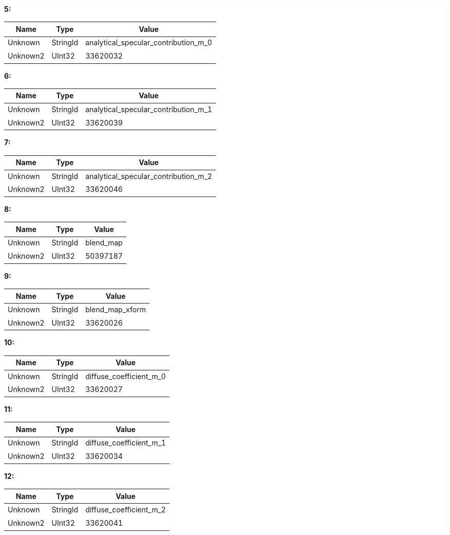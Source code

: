 
**5:**

Name	| Type	| Value
---	|---	|---	|
Unknown	|StringId	|analytical_specular_contribution_m_0
Unknown2	|UInt32	|33620032


**6:**

Name	| Type	| Value
---	|---	|---	|
Unknown	|StringId	|analytical_specular_contribution_m_1
Unknown2	|UInt32	|33620039


**7:**

Name	| Type	| Value
---	|---	|---	|
Unknown	|StringId	|analytical_specular_contribution_m_2
Unknown2	|UInt32	|33620046


**8:**

Name	| Type	| Value
---	|---	|---	|
Unknown	|StringId	|blend_map
Unknown2	|UInt32	|50397187


**9:**

Name	| Type	| Value
---	|---	|---	|
Unknown	|StringId	|blend_map_xform
Unknown2	|UInt32	|33620026


**10:**

Name	| Type	| Value
---	|---	|---	|
Unknown	|StringId	|diffuse_coefficient_m_0
Unknown2	|UInt32	|33620027


**11:**

Name	| Type	| Value
---	|---	|---	|
Unknown	|StringId	|diffuse_coefficient_m_1
Unknown2	|UInt32	|33620034


**12:**

Name	| Type	| Value
---	|---	|---	|
Unknown	|StringId	|diffuse_coefficient_m_2
Unknown2	|UInt32	|33620041
